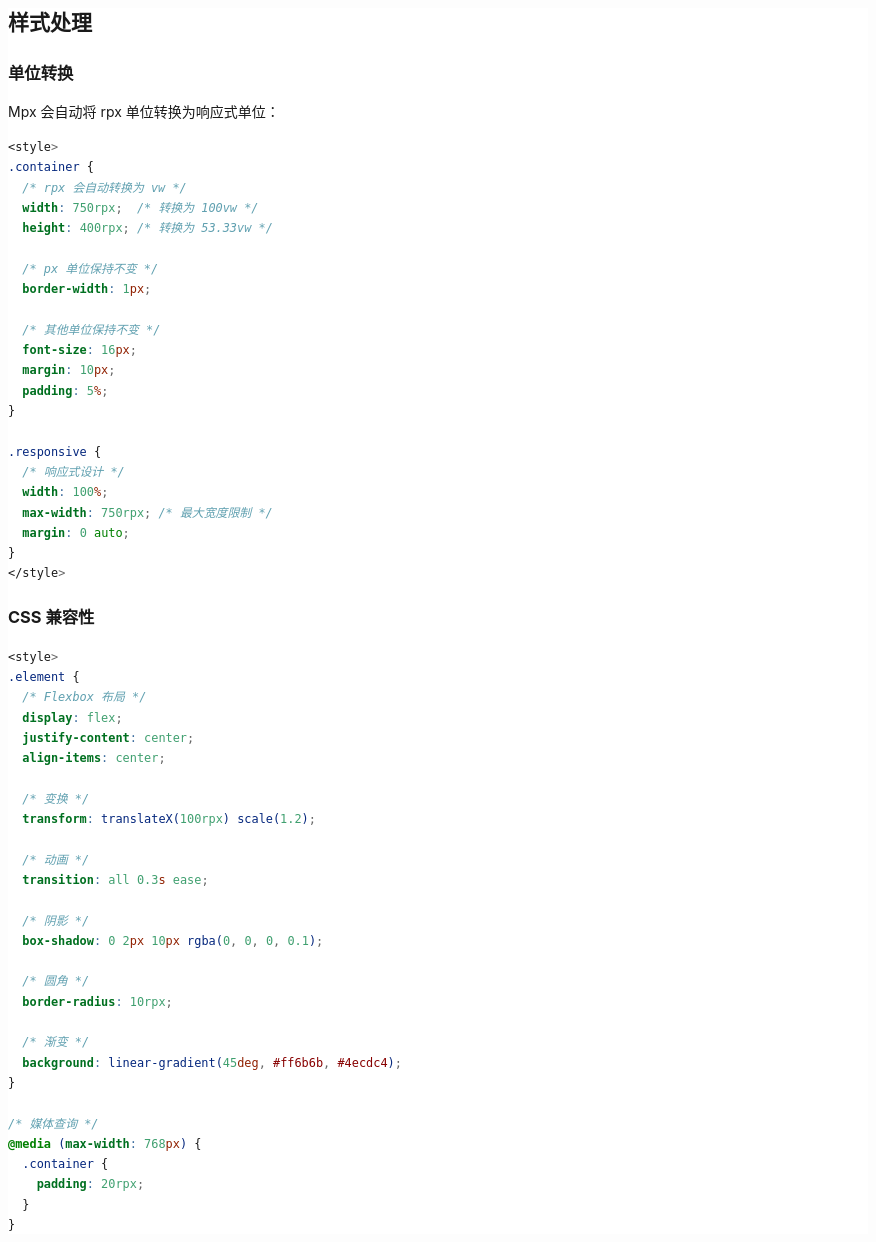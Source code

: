 ## 样式处理

### 单位转换

Mpx 会自动将 rpx 单位转换为响应式单位：

```css
<style>
.container {
  /* rpx 会自动转换为 vw */
  width: 750rpx;  /* 转换为 100vw */
  height: 400rpx; /* 转换为 53.33vw */
  
  /* px 单位保持不变 */
  border-width: 1px;
  
  /* 其他单位保持不变 */
  font-size: 16px;
  margin: 10px;
  padding: 5%;
}

.responsive {
  /* 响应式设计 */
  width: 100%;
  max-width: 750rpx; /* 最大宽度限制 */
  margin: 0 auto;
}
</style>
```

### CSS 兼容性

```css
<style>
.element {
  /* Flexbox 布局 */
  display: flex;
  justify-content: center;
  align-items: center;
  
  /* 变换 */
  transform: translateX(100rpx) scale(1.2);
  
  /* 动画 */
  transition: all 0.3s ease;
  
  /* 阴影 */
  box-shadow: 0 2px 10px rgba(0, 0, 0, 0.1);
  
  /* 圆角 */
  border-radius: 10rpx;
  
  /* 渐变 */
  background: linear-gradient(45deg, #ff6b6b, #4ecdc4);
}

/* 媒体查询 */
@media (max-width: 768px) {
  .container {
    padding: 20rpx;
  }
}

```